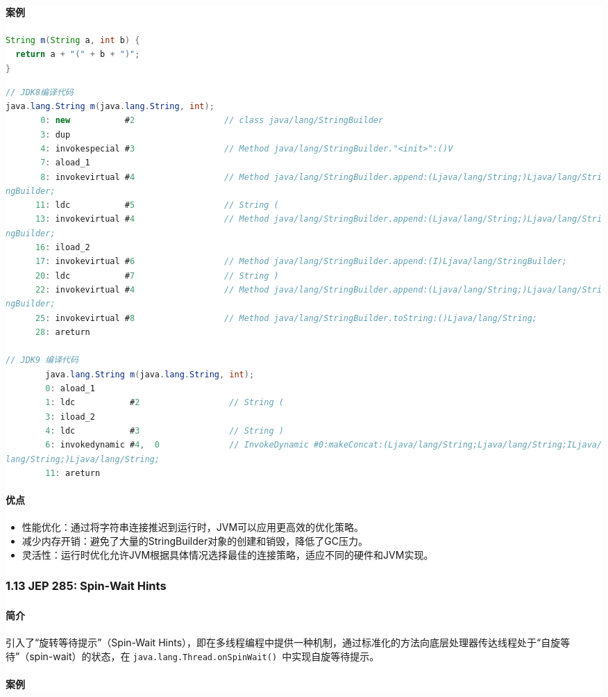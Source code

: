 #### 案例
```java
String m(String a, int b) {
  return a + "(" + b + ")";
}
```

```java
// JDK8编译代码
java.lang.String m(java.lang.String, int);
       0: new           #2                  // class java/lang/StringBuilder
       3: dup
       4: invokespecial #3                  // Method java/lang/StringBuilder."<init>":()V
       7: aload_1
       8: invokevirtual #4                  // Method java/lang/StringBuilder.append:(Ljava/lang/String;)Ljava/lang/StringBuilder;
      11: ldc           #5                  // String (
      13: invokevirtual #4                  // Method java/lang/StringBuilder.append:(Ljava/lang/String;)Ljava/lang/StringBuilder;
      16: iload_2
      17: invokevirtual #6                  // Method java/lang/StringBuilder.append:(I)Ljava/lang/StringBuilder;
      20: ldc           #7                  // String )
      22: invokevirtual #4                  // Method java/lang/StringBuilder.append:(Ljava/lang/String;)Ljava/lang/StringBuilder;
      25: invokevirtual #8                  // Method java/lang/StringBuilder.toString:()Ljava/lang/String;
      28: areturn

// JDK9 编译代码
        java.lang.String m(java.lang.String, int);
        0: aload_1
        1: ldc           #2                  // String (
        3: iload_2
        4: ldc           #3                  // String )
        6: invokedynamic #4,  0              // InvokeDynamic #0:makeConcat:(Ljava/lang/String;Ljava/lang/String;ILjava/lang/String;)Ljava/lang/String;
        11: areturn
```

#### 优点
- 性能优化：通过将字符串连接推迟到运行时，JVM可以应用更高效的优化策略。
- 减少内存开销：避免了大量的StringBuilder对象的创建和销毁，降低了GC压力。
- 灵活性：运行时优化允许JVM根据具体情况选择最佳的连接策略，适应不同的硬件和JVM实现。

### 1.13 JEP 285: Spin-Wait Hints
#### 简介
引入了“旋转等待提示”（Spin-Wait Hints），即在多线程编程中提供一种机制，通过标准化的方法向底层处理器传达线程处于“自旋等待”（spin-wait）的状态，在 `java.lang.Thread.onSpinWait() `中实现自旋等待提示。

#### 案例
